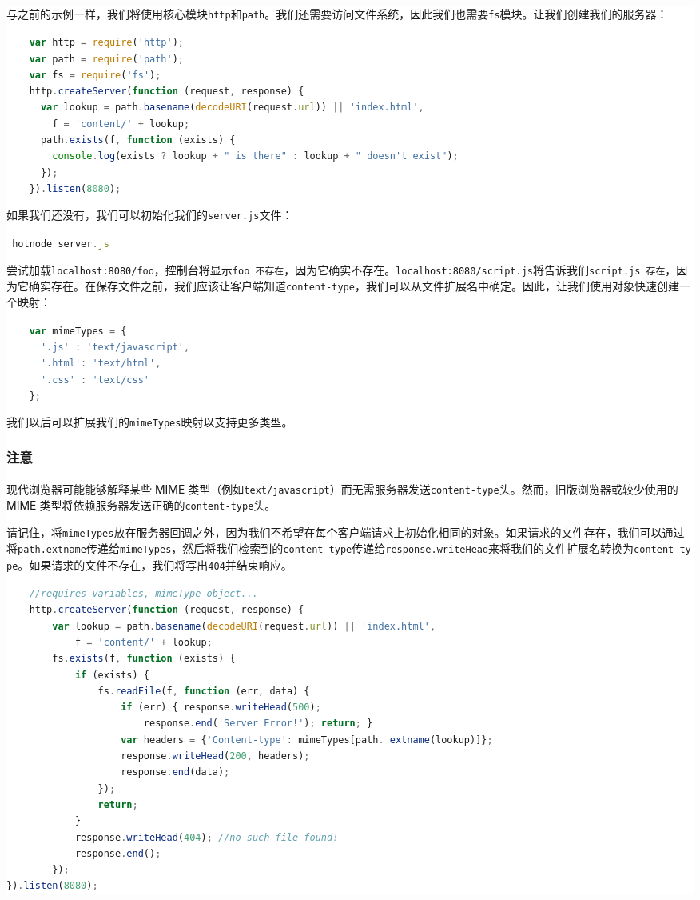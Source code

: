 与之前的示例一样，我们将使用核心模块`http`和`path`。我们还需要访问文件系统，因此我们也需要`fs`模块。让我们创建我们的服务器：

```js
	var http = require('http');
	var path = require('path');
	var fs = require('fs');
	http.createServer(function (request, response) {
	  var lookup = path.basename(decodeURI(request.url)) || 'index.html',
	    f = 'content/' + lookup;
	  path.exists(f, function (exists) {
	    console.log(exists ? lookup + " is there" : lookup + " doesn't exist");
	  });
	}).listen(8080);

```

如果我们还没有，我们可以初始化我们的`server.js`文件：

```js
 hotnode server.js 

```

尝试加载`localhost:8080/foo`，控制台将显示`foo 不存在`，因为它确实不存在。`localhost:8080/script.js`将告诉我们`script.js 存在`，因为它确实存在。在保存文件之前，我们应该让客户端知道`content-type`，我们可以从文件扩展名中确定。因此，让我们使用对象快速创建一个映射：

```js
	var mimeTypes = {
	  '.js' : 'text/javascript',
	  '.html': 'text/html',
	  '.css' : 'text/css'
	};

```

我们以后可以扩展我们的`mimeTypes`映射以支持更多类型。

### 注意

现代浏览器可能能够解释某些 MIME 类型（例如`text/javascript`）而无需服务器发送`content-type`头。然而，旧版浏览器或较少使用的 MIME 类型将依赖服务器发送正确的`content-type`头。

请记住，将`mimeTypes`放在服务器回调之外，因为我们不希望在每个客户端请求上初始化相同的对象。如果请求的文件存在，我们可以通过将`path.extname`传递给`mimeTypes`，然后将我们检索到的`content-type`传递给`response.writeHead`来将我们的文件扩展名转换为`content-type`。如果请求的文件不存在，我们将写出`404`并结束响应。

```js
	//requires variables, mimeType object...
	http.createServer(function (request, response) {
		var lookup = path.basename(decodeURI(request.url)) || 'index.html',
			f = 'content/' + lookup;
		fs.exists(f, function (exists) {
			if (exists) {
				fs.readFile(f, function (err, data) {
					if (err) { response.writeHead(500);
						response.end('Server Error!'); return; }
					var headers = {'Content-type': mimeTypes[path. extname(lookup)]};
					response.writeHead(200, headers);
					response.end(data);
				});
				return;
			}
			response.writeHead(404); //no such file found!
			response.end();
		});
}).listen(8080);

```

